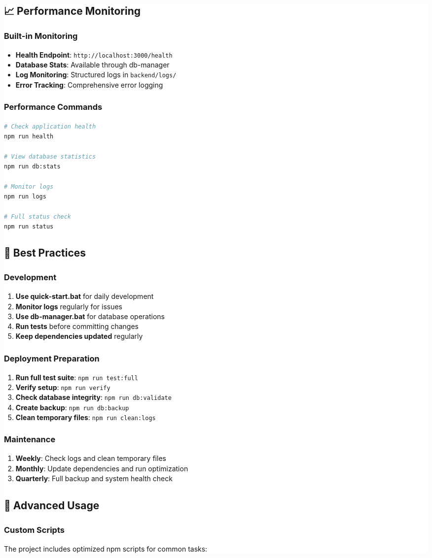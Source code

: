 ## 📈 Performance Monitoring

### Built-in Monitoring
- **Health Endpoint**: `http://localhost:3000/health`
- **Database Stats**: Available through db-manager
- **Log Monitoring**: Structured logs in `backend/logs/`
- **Error Tracking**: Comprehensive error logging

### Performance Commands
```bash
# Check application health
npm run health

# View database statistics
npm run db:stats

# Monitor logs
npm run logs

# Full status check
npm run status
```

## 🎯 Best Practices

### Development
1. **Use quick-start.bat** for daily development
2. **Monitor logs** regularly for issues
3. **Use db-manager.bat** for database operations
4. **Run tests** before committing changes
5. **Keep dependencies updated** regularly

### Deployment Preparation
1. **Run full test suite**: `npm run test:full`
2. **Verify setup**: `npm run verify`
3. **Check database integrity**: `npm run db:validate`
4. **Create backup**: `npm run db:backup`
5. **Clean temporary files**: `npm run clean:logs`

### Maintenance
1. **Weekly**: Check logs and clean temporary files
2. **Monthly**: Update dependencies and run optimization
3. **Quarterly**: Full backup and system health check

## 🚀 Advanced Usage

### Custom Scripts
The project includes optimized npm scripts for common tasks:
